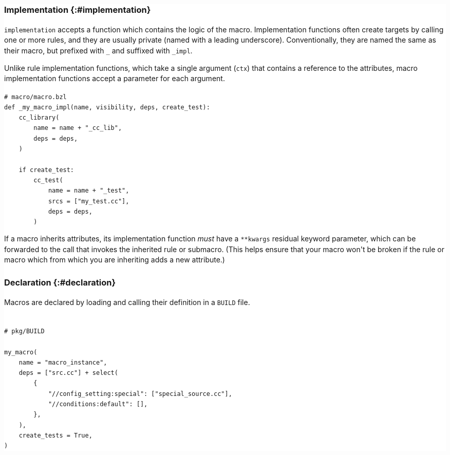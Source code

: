 ### Implementation {:#implementation}

`implementation` accepts a function which contains the logic of the macro.
Implementation functions often create targets by calling one or more rules, and
they are usually private (named with a leading underscore). Conventionally,
they are named the same as their macro, but prefixed with `_` and suffixed with
`_impl`.

Unlike rule implementation functions, which take a single argument (`ctx`) that
contains a reference to the attributes, macro implementation functions accept a
parameter for each argument.

```starlark
# macro/macro.bzl
def _my_macro_impl(name, visibility, deps, create_test):
    cc_library(
        name = name + "_cc_lib",
        deps = deps,
    )

    if create_test:
        cc_test(
            name = name + "_test",
            srcs = ["my_test.cc"],
            deps = deps,
        )
```

If a macro inherits attributes, its implementation function *must* have a
`**kwargs` residual keyword parameter, which can be forwarded to the call that
invokes the inherited rule or submacro. (This helps ensure that your macro won't
be broken if the rule or macro which from which you are inheriting adds a new
attribute.)

### Declaration {:#declaration}

Macros are declared by loading and calling their definition in a `BUILD` file.

```starlark

# pkg/BUILD

my_macro(
    name = "macro_instance",
    deps = ["src.cc"] + select(
        {
            "//config_setting:special": ["special_source.cc"],
            "//conditions:default": [],
        },
    ),
    create_tests = True,
)
```


[exec_platform]: https://bazel.build/extending/platforms#:~:text=Execution%20%2D%20a%20platform%20on%20which%20build%20tools%20execute%20build%20actions%20to%20produce%20intermediate%20and%20final%20outputs.
[exec_groups]: https://bazel.build/extending/exec-groups
[github_flag]: https://github.com/bazelbuild/bazel/issues/17134
[aegs_design_doc]: https://docs.google.com/document/d/1-rbP_hmKs9D639YWw5F_JyxPxL2bi6dSmmvj_WXak9M/edit#heading=h.5mcn15i0e1ch
[run_shell]: https://bazel.build/rules/lib/builtins/actions#run_shell
[multiple_toolchains_exec_groups]: /extending/auto-exec-groups#when-should-use-exec-groups
[constraint_setting]: /reference/be/platforms-and-toolchains#constraint_setting
[constraint_value]: /reference/be/platforms-and-toolchains#constraint_value